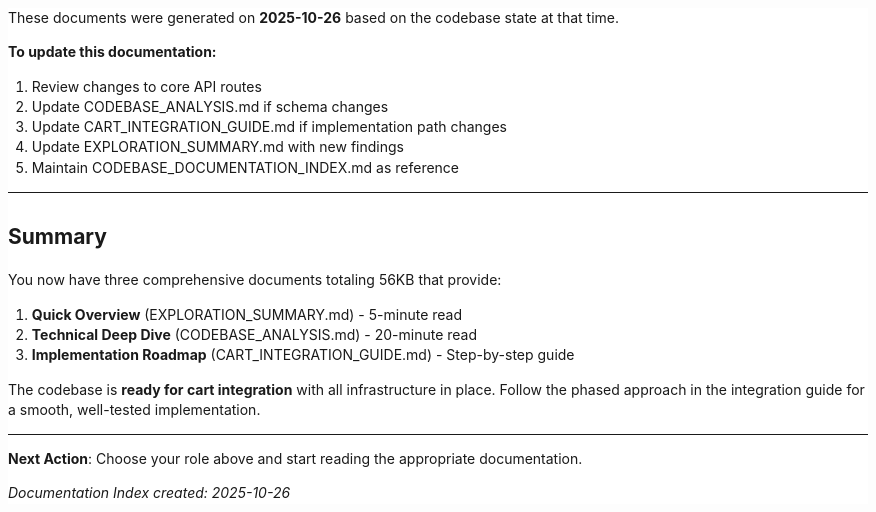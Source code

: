 These documents were generated on **2025-10-26** based on the codebase state at that time.

**To update this documentation:**
1. Review changes to core API routes
2. Update CODEBASE_ANALYSIS.md if schema changes
3. Update CART_INTEGRATION_GUIDE.md if implementation path changes
4. Update EXPLORATION_SUMMARY.md with new findings
5. Maintain CODEBASE_DOCUMENTATION_INDEX.md as reference

---

## Summary

You now have three comprehensive documents totaling 56KB that provide:

1. **Quick Overview** (EXPLORATION_SUMMARY.md) - 5-minute read
2. **Technical Deep Dive** (CODEBASE_ANALYSIS.md) - 20-minute read  
3. **Implementation Roadmap** (CART_INTEGRATION_GUIDE.md) - Step-by-step guide

The codebase is **ready for cart integration** with all infrastructure in place. Follow the phased approach in the integration guide for a smooth, well-tested implementation.

---

**Next Action**: Choose your role above and start reading the appropriate documentation.

*Documentation Index created: 2025-10-26*

